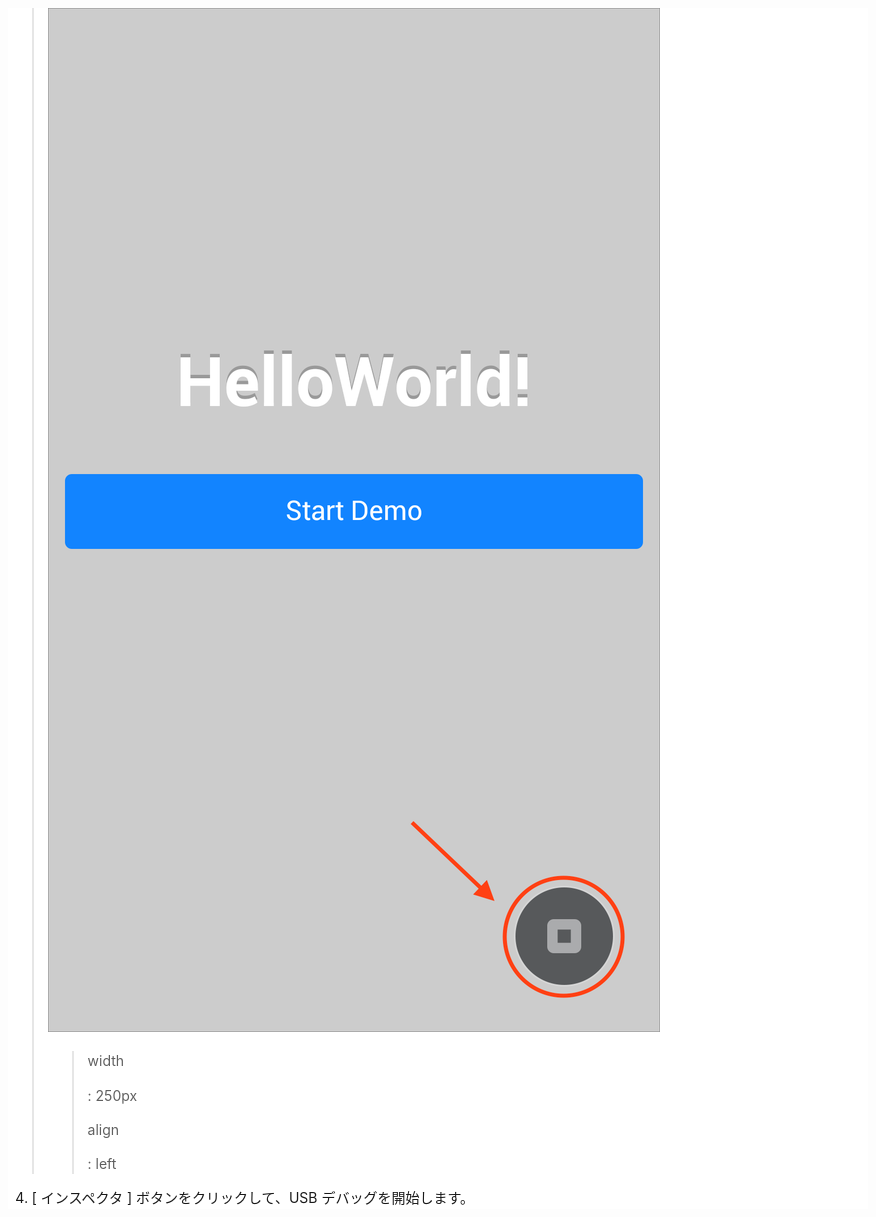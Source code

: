 > ![](images/debug/11.png)
>
> > width
> >
> > :   250px
> >
> > align
> >
> > :   left
> >
4.  \[ インスペクタ \] ボタンをクリックして、USB デバッグを開始します。
